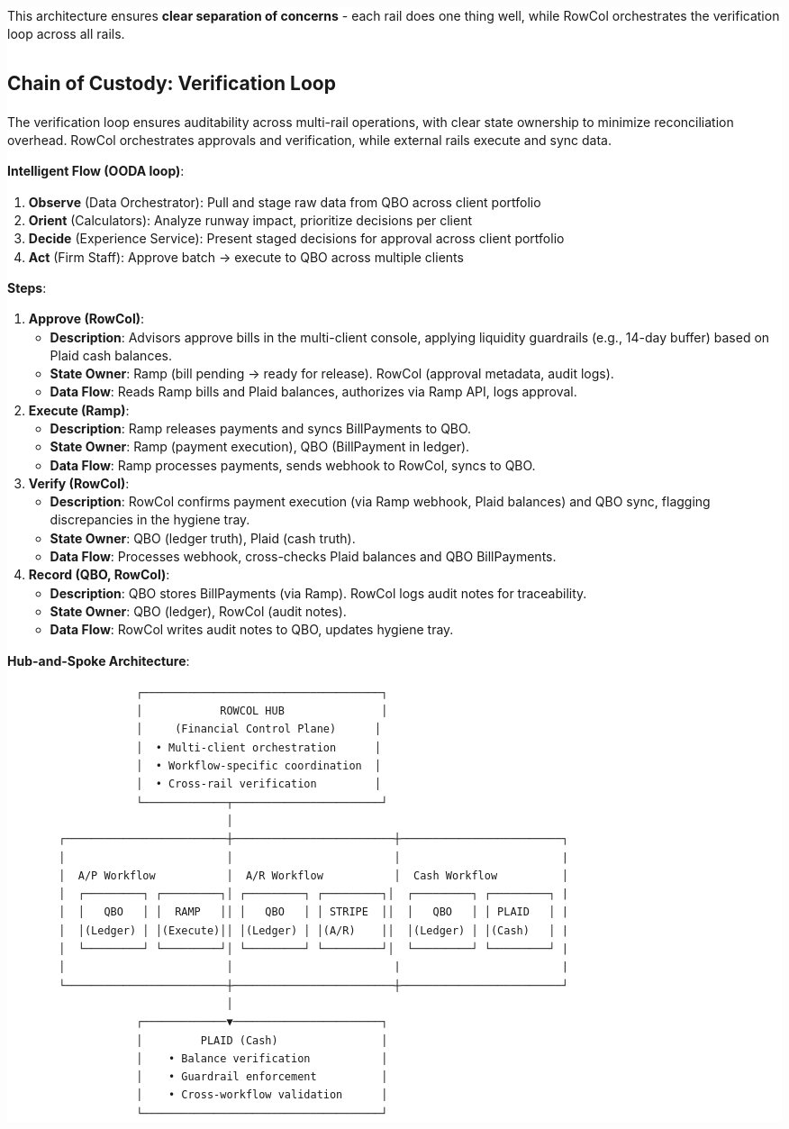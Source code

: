 This architecture ensures **clear separation of concerns** - each rail does one thing well, while RowCol orchestrates the verification loop across all rails.

## Chain of Custody: Verification Loop
The verification loop ensures auditability across multi-rail operations, with clear state ownership to minimize reconciliation overhead. RowCol orchestrates approvals and verification, while external rails execute and sync data.

**Intelligent Flow (OODA loop)**:
1. **Observe** (Data Orchestrator): Pull and stage raw data from QBO across client portfolio
2. **Orient** (Calculators): Analyze runway impact, prioritize decisions per client
3. **Decide** (Experience Service): Present staged decisions for approval across client portfolio
4. **Act** (Firm Staff): Approve batch → execute to QBO across multiple clients

**Steps**:
1. **Approve (RowCol)**:
   - **Description**: Advisors approve bills in the multi-client console, applying liquidity guardrails (e.g., 14-day buffer) based on Plaid cash balances.
   - **State Owner**: Ramp (bill pending → ready for release). RowCol (approval metadata, audit logs).
   - **Data Flow**: Reads Ramp bills and Plaid balances, authorizes via Ramp API, logs approval.
2. **Execute (Ramp)**:
   - **Description**: Ramp releases payments and syncs BillPayments to QBO.
   - **State Owner**: Ramp (payment execution), QBO (BillPayment in ledger).
   - **Data Flow**: Ramp processes payments, sends webhook to RowCol, syncs to QBO.
3. **Verify (RowCol)**:
   - **Description**: RowCol confirms payment execution (via Ramp webhook, Plaid balances) and QBO sync, flagging discrepancies in the hygiene tray.
   - **State Owner**: QBO (ledger truth), Plaid (cash truth).
   - **Data Flow**: Processes webhook, cross-checks Plaid balances and QBO BillPayments.
4. **Record (QBO, RowCol)**:
   - **Description**: QBO stores BillPayments (via Ramp). RowCol logs audit notes for traceability.
   - **State Owner**: QBO (ledger), RowCol (audit notes).
   - **Data Flow**: RowCol writes audit notes to QBO, updates hygiene tray.

**Hub-and-Spoke Architecture**:
```
                    ┌─────────────────────────────────────┐
                    │            ROWCOL HUB               │
                    │     (Financial Control Plane)      │
                    │  • Multi-client orchestration      │
                    │  • Workflow-specific coordination  │
                    │  • Cross-rail verification         │
                    └─────────────┬───────────────────────┘
                                  │
        ┌─────────────────────────┼─────────────────────────┼─────────────────────────┐
        │                         │                         │                         |
        │  A/P Workflow           │  A/R Workflow           │  Cash Workflow          │
        │  ┌─────────┐ ┌─────────┐│ ┌─────────┐ ┌─────────┐│  ┌─────────┐ ┌─────────┐ |
        │  │   QBO   │ │  RAMP   ││ │   QBO   │ │ STRIPE  ││  │   QBO   │ │ PLAID   │ |
        │  │(Ledger) │ │(Execute)││ │(Ledger) │ │(A/R)    ││  │(Ledger) │ │(Cash)   │ |
        │  └─────────┘ └─────────┘│ └─────────┘ └─────────┘│  └─────────┘ └─────────┘ |
        │                         │                         |                         |
        └─────────────────────────┼─────────────────────────┼─────────────────────────┘
                                  │
                    ┌─────────────▼───────────────────────┐
                    │         PLAID (Cash)                │
                    │    • Balance verification           │
                    │    • Guardrail enforcement          │
                    │    • Cross-workflow validation      │
                    └─────────────────────────────────────┘
```
